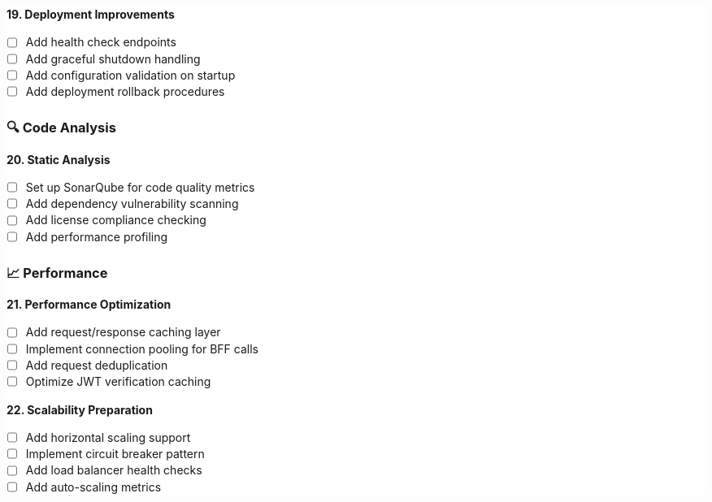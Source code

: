 **19. Deployment Improvements**
- [ ] Add health check endpoints
- [ ] Add graceful shutdown handling
- [ ] Add configuration validation on startup
- [ ] Add deployment rollback procedures

### 🔍 **Code Analysis**

**20. Static Analysis**
- [ ] Set up SonarQube for code quality metrics
- [ ] Add dependency vulnerability scanning
- [ ] Add license compliance checking
- [ ] Add performance profiling

### 📈 **Performance**

**21. Performance Optimization**
- [ ] Add request/response caching layer
- [ ] Implement connection pooling for BFF calls
- [ ] Add request deduplication
- [ ] Optimize JWT verification caching

**22. Scalability Preparation**
- [ ] Add horizontal scaling support
- [ ] Implement circuit breaker pattern
- [ ] Add load balancer health checks
- [ ] Add auto-scaling metrics 